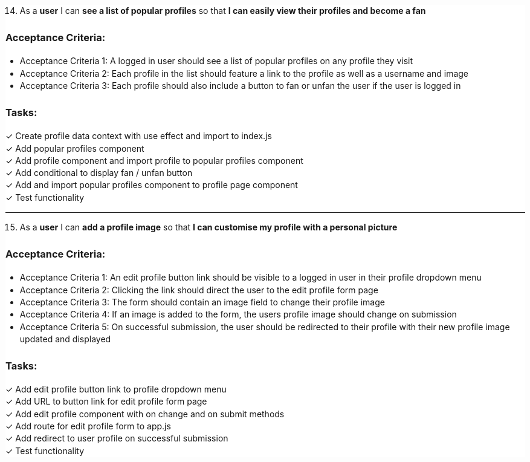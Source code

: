 14. As a **user** I can **see a list of popular profiles** so that **I can easily view their profiles and become a fan**

### Acceptance Criteria:
* Acceptance Criteria 1: A logged in user should see a list of popular profiles on any profile they visit
* Acceptance Criteria 2: Each profile in the list should feature a link to the profile as well as a username and image
* Acceptance Criteria 3: Each profile should also include a button to fan or unfan the user if the user is logged in

### Tasks:
&check; Create profile data context with use effect and import to index.js
<br>
&check; Add popular profiles component
<br>
&check; Add profile component and import profile to popular profiles component
<br>
&check; Add conditional to display fan / unfan button
<br>
&check; Add and import popular profiles component to profile page component
<br>
&check; Test functionality
<hr>

15. As a **user** I can **add a profile image** so that **I can customise my profile with a personal picture**

### Acceptance Criteria:
* Acceptance Criteria 1: An edit profile button link should be visible to a logged in user in their profile dropdown menu
* Acceptance Criteria 2: Clicking the link should direct the user to the edit profile form page
* Acceptance Criteria 3: The form should contain an image field to change their profile image
* Acceptance Criteria 4: If an image is added to the form, the users profile image should change on submission
* Acceptance Criteria 5: On successful submission, the user should be redirected to their profile with their new profile image updated and displayed

### Tasks:
&check; Add edit profile button link to profile dropdown menu
<br>
&check; Add URL to button link for edit profile form page
<br>
&check; Add edit profile component with on change and on submit methods
<br>
&check; Add route for edit profile form to app.js
<br>
&check; Add redirect to user profile on successful submission
<br>
&check; Test functionality
